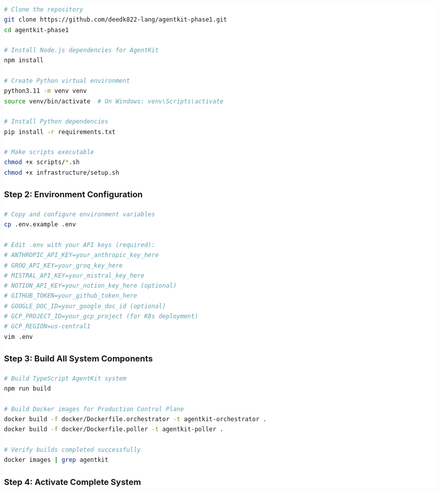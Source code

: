 ```bash
# Clone the repository
git clone https://github.com/deedk822-lang/agentkit-phase1.git
cd agentkit-phase1

# Install Node.js dependencies for AgentKit
npm install

# Create Python virtual environment
python3.11 -m venv venv
source venv/bin/activate  # On Windows: venv\Scripts\activate

# Install Python dependencies
pip install -r requirements.txt

# Make scripts executable
chmod +x scripts/*.sh
chmod +x infrastructure/setup.sh
```

### Step 2: Environment Configuration

```bash
# Copy and configure environment variables
cp .env.example .env

# Edit .env with your API keys (required):
# ANTHROPIC_API_KEY=your_anthropic_key_here
# GROQ_API_KEY=your_groq_key_here
# MISTRAL_API_KEY=your_mistral_key_here
# NOTION_API_KEY=your_notion_key_here (optional)
# GITHUB_TOKEN=your_github_token_here
# GOOGLE_DOC_ID=your_google_doc_id (optional)
# GCP_PROJECT_ID=your_gcp_project (for K8s deployment)
# GCP_REGION=us-central1
vim .env
```

### Step 3: Build All System Components

```bash
# Build TypeScript AgentKit system
npm run build

# Build Docker images for Production Control Plane
docker build -f docker/Dockerfile.orchestrator -t agentkit-orchestrator .
docker build -f docker/Dockerfile.poller -t agentkit-poller .

# Verify builds completed successfully
docker images | grep agentkit
```

### Step 4: Activate Complete System
